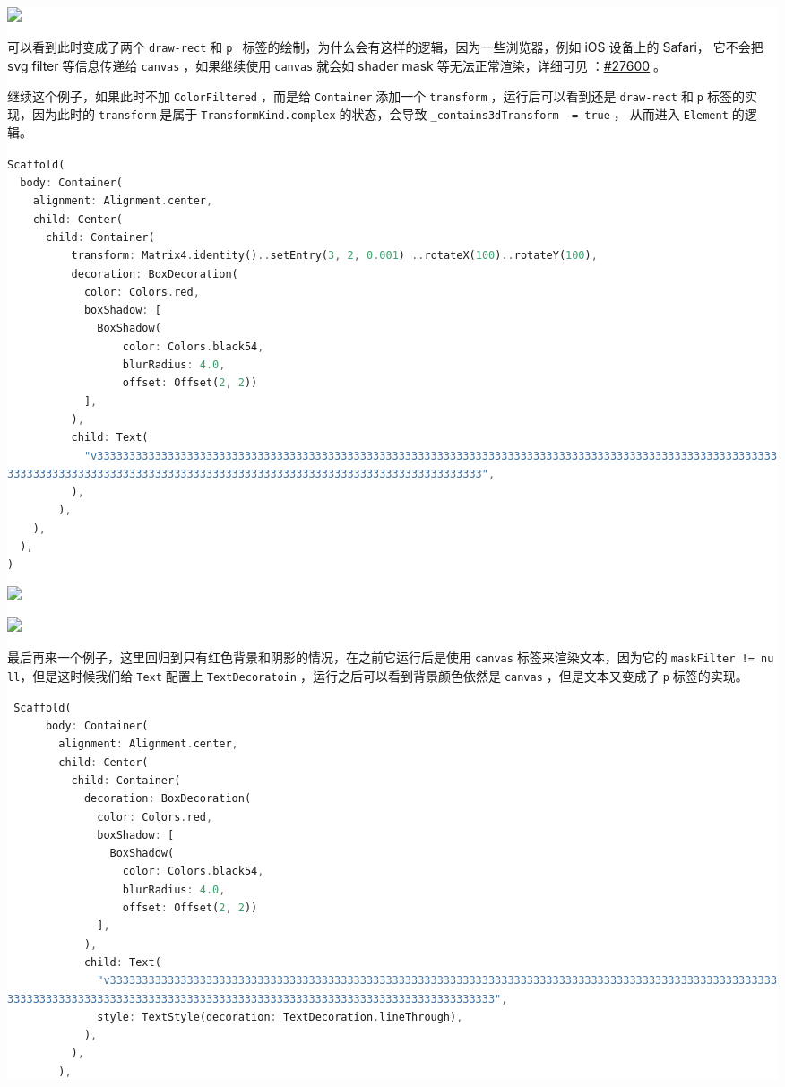 
![](https://img1.dotnet9.com/2022/05/2828.png)

可以看到此时变成了两个 `draw-rect`  和 `p ` 标签的绘制，为什么会有这样的逻辑，因为一些浏览器，例如  iOS 设备上的 Safari， 它不会把 svg  filter 等信息传递给 `canvas` ，如果继续使用 `canvas`  就会如 shader mask 等无法正常渲染，详细可见 ：[#27600](https://link.juejin.cn/?target=https%3A%2F%2Fgithub.com%2Fflutter%2Fengine%2Fpull%2F27600) 。

继续这个例子，如果此时不加 `ColorFiltered` ，而是给 `Container` 添加一个  `transform` ，运行后可以看到还是 `draw-rect`  和 `p` 标签的实现，因为此时的 `transform`  是属于 `TransformKind.complex`  的状态，会导致 `_contains3dTransform  = true`  ， 从而进入 `Element` 的逻辑。

```dart
Scaffold(
  body: Container(
    alignment: Alignment.center,
    child: Center(
      child: Container(
          transform: Matrix4.identity()..setEntry(3, 2, 0.001) ..rotateX(100)..rotateY(100),
          decoration: BoxDecoration(
            color: Colors.red,
            boxShadow: [
              BoxShadow(
                  color: Colors.black54,
                  blurRadius: 4.0,
                  offset: Offset(2, 2))
            ],
          ),
          child: Text(
            "v333333333333333333333333333333333333333333333333333333333333333333333333333333333333333333333333333333333333333333333333333333333333333333333333333333333333333333333333333333333333",
          ),
        ),
    ),
  ),
)
```

![](https://img1.dotnet9.com/2022/05/2829.png)

![](https://img1.dotnet9.com/2022/05/2830.png)

最后再来一个例子，这里回归到只有红色背景和阴影的情况，在之前它运行后是使用 `canvas` 标签来渲染文本，因为它的 `maskFilter != null`，但是这时候我们给 `Text` 配置上 `TextDecoratoin` ，运行之后可以看到背景颜色依然是 `canvas` ，但是文本又变成了 `p` 标签的实现。

```dart
 Scaffold(
      body: Container(
        alignment: Alignment.center,
        child: Center(
          child: Container(
            decoration: BoxDecoration(
              color: Colors.red,
              boxShadow: [
                BoxShadow(
                  color: Colors.black54,
                  blurRadius: 4.0,
                  offset: Offset(2, 2))
              ],
            ),
            child: Text(
              "v333333333333333333333333333333333333333333333333333333333333333333333333333333333333333333333333333333333333333333333333333333333333333333333333333333333333333333333333333333333333",
              style: TextStyle(decoration: TextDecoration.lineThrough),
            ),
          ),
        ),
```